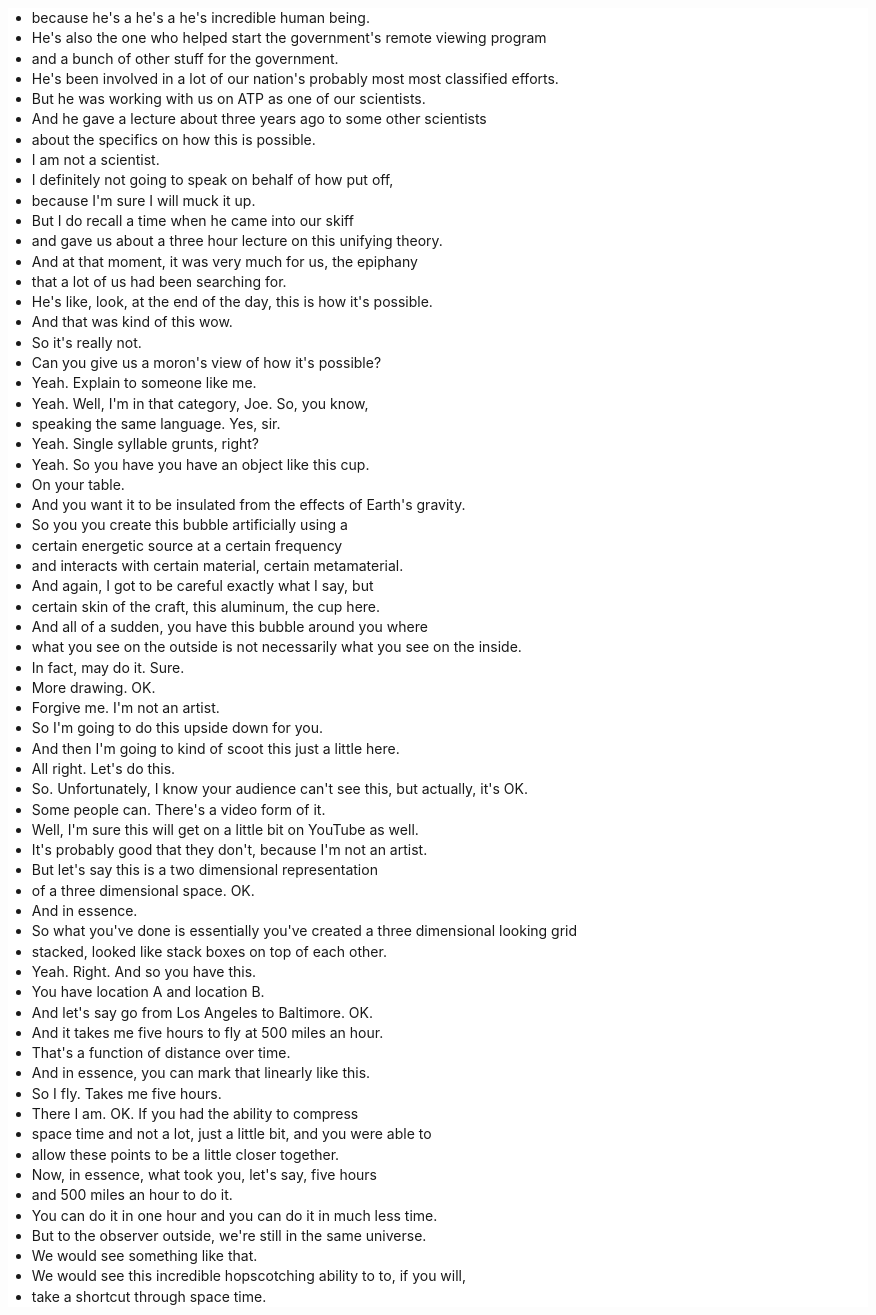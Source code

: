 *  because he's a he's a he's incredible human being.
*  He's also the one who helped start the government's remote viewing program
*  and a bunch of other stuff for the government.
*  He's been involved in a lot of our nation's probably most most classified efforts.
*  But he was working with us on ATP as one of our scientists.
*  And he gave a lecture about three years ago to some other scientists
*  about the specifics on how this is possible.
*  I am not a scientist.
*  I definitely not going to speak on behalf of how put off,
*  because I'm sure I will muck it up.
*  But I do recall a time when he came into our skiff
*  and gave us about a three hour lecture on this unifying theory.
*  And at that moment, it was very much for us, the epiphany
*  that a lot of us had been searching for.
*  He's like, look, at the end of the day, this is how it's possible.
*  And that was kind of this wow.
*  So it's really not.
*  Can you give us a moron's view of how it's possible?
*  Yeah. Explain to someone like me.
*  Yeah. Well, I'm in that category, Joe. So, you know,
*  speaking the same language. Yes, sir.
*  Yeah. Single syllable grunts, right?
*  Yeah. So you have you have an object like this cup.
*  On your table.
*  And you want it to be insulated from the effects of Earth's gravity.
*  So you you create this bubble artificially using a
*  certain energetic source at a certain frequency
*  and interacts with certain material, certain metamaterial.
*  And again, I got to be careful exactly what I say, but
*  certain skin of the craft, this aluminum, the cup here.
*  And all of a sudden, you have this bubble around you where
*  what you see on the outside is not necessarily what you see on the inside.
*  In fact, may do it. Sure.
*  More drawing. OK.
*  Forgive me. I'm not an artist.
*  So I'm going to do this upside down for you.
*  And then I'm going to kind of scoot this just a little here.
*  All right. Let's do this.
*  So. Unfortunately, I know your audience can't see this, but actually, it's OK.
*  Some people can. There's a video form of it.
*  Well, I'm sure this will get on a little bit on YouTube as well.
*  It's probably good that they don't, because I'm not an artist.
*  But let's say this is a two dimensional representation
*  of a three dimensional space. OK.
*  And in essence.
*  So what you've done is essentially you've created a three dimensional looking grid
*  stacked, looked like stack boxes on top of each other.
*  Yeah. Right. And so you have this.
*  You have location A and location B.
*  And let's say go from Los Angeles to Baltimore. OK.
*  And it takes me five hours to fly at 500 miles an hour.
*  That's a function of distance over time.
*  And in essence, you can mark that linearly like this.
*  So I fly. Takes me five hours.
*  There I am. OK. If you had the ability to compress
*  space time and not a lot, just a little bit, and you were able to
*  allow these points to be a little closer together.
*  Now, in essence, what took you, let's say, five hours
*  and 500 miles an hour to do it.
*  You can do it in one hour and you can do it in much less time.
*  But to the observer outside, we're still in the same universe.
*  We would see something like that.
*  We would see this incredible hopscotching ability to to, if you will,
*  take a shortcut through space time.